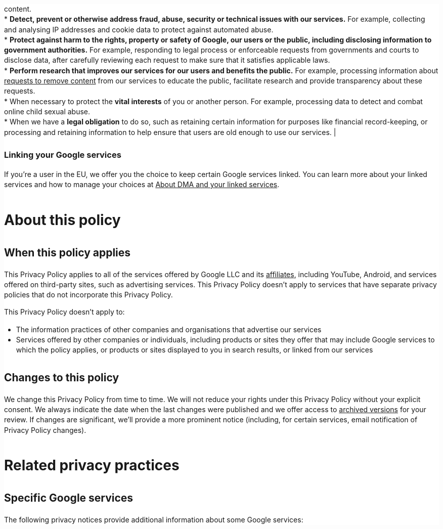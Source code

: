 content.<br>    *   **Detect, prevent or otherwise address fraud, abuse, security or technical issues with our services.** For example, collecting and analysing IP addresses and cookie data to protect against automated abuse.<br>    *   **Protect against harm to the rights, property or safety of Google, our users or the public, including disclosing information to government authorities.** For example, responding to legal process or enforceable requests from governments and courts to disclose data, after carefully reviewing each request to make sure that it satisfies applicable laws.<br>    *   **Perform research that improves our services for our users and benefits the public.** For example, processing information about [requests to remove content](https://support.google.com/legal/answer/3110420?hl=en_GB) from our services to educate the public, facilitate research and provide transparency about these requests.<br>*   When necessary to protect the **vital interests** of you or another person. For example, processing data to detect and combat online child sexual abuse.<br>*   When we have a **legal obligation** to do so, such as retaining certain information for purposes like financial record-keeping, or processing and retaining information to help ensure that users are old enough to use our services. |

### Linking your Google services

If you’re a user in the EU, we offer you the choice to keep certain Google services linked. You can learn more about your linked services and how to manage your choices at [About DMA and your linked services](https://support.google.com/accounts/answer/14202510?hl=en_GB).

About this policy
=================

When this policy applies
------------------------

This Privacy Policy applies to all of the services offered by Google LLC and its [affiliates](https://policies.google.com/privacy?hl=en-GB#footnote-affiliates), including YouTube, Android, and services offered on third-party sites, such as advertising services. This Privacy Policy doesn’t apply to services that have separate privacy policies that do not incorporate this Privacy Policy.

This Privacy Policy doesn’t apply to:

*   The information practices of other companies and organisations that advertise our services
*   Services offered by other companies or individuals, including products or sites they offer that may include Google services to which the policy applies, or products or sites displayed to you in search results, or linked from our services

Changes to this policy
----------------------

We change this Privacy Policy from time to time. We will not reduce your rights under this Privacy Policy without your explicit consent. We always indicate the date when the last changes were published and we offer access to [archived versions](https://policies.google.com/privacy/archive?hl=en-GB) for your review. If changes are significant, we’ll provide a more prominent notice (including, for certain services, email notification of Privacy Policy changes).

Related privacy practices
=========================

Specific Google services
------------------------

The following privacy notices provide additional information about some Google services:
